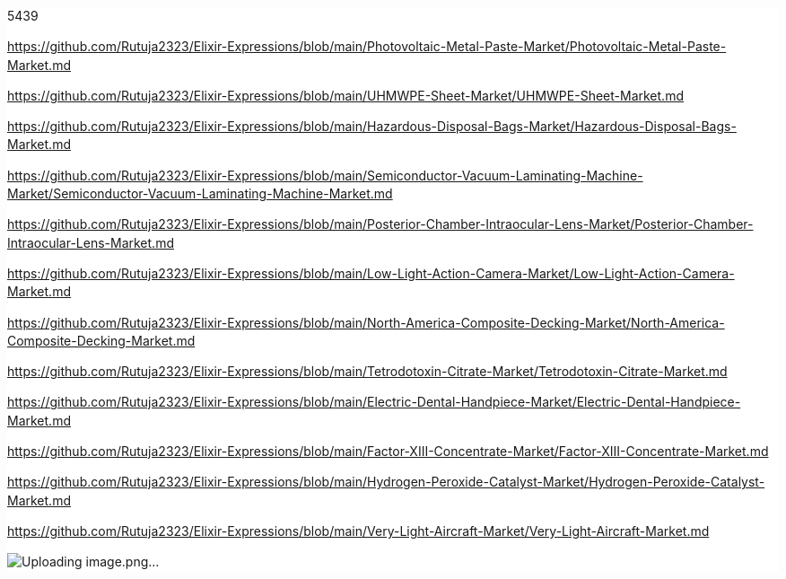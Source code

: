 5439</p><p><a href="https://github.com/Rutuja2323/Elixir-Expressions/blob/main/Photovoltaic-Metal-Paste-Market/Photovoltaic-Metal-Paste-Market.md">https://github.com/Rutuja2323/Elixir-Expressions/blob/main/Photovoltaic-Metal-Paste-Market/Photovoltaic-Metal-Paste-Market.md</a></p><p><a href="https://github.com/Rutuja2323/Elixir-Expressions/blob/main/UHMWPE-Sheet-Market/UHMWPE-Sheet-Market.md">https://github.com/Rutuja2323/Elixir-Expressions/blob/main/UHMWPE-Sheet-Market/UHMWPE-Sheet-Market.md</a></p><p><a href="https://github.com/Rutuja2323/Elixir-Expressions/blob/main/Hazardous-Disposal-Bags-Market/Hazardous-Disposal-Bags-Market.md">https://github.com/Rutuja2323/Elixir-Expressions/blob/main/Hazardous-Disposal-Bags-Market/Hazardous-Disposal-Bags-Market.md</a></p><p><a href="https://github.com/Rutuja2323/Elixir-Expressions/blob/main/Semiconductor-Vacuum-Laminating-Machine-Market/Semiconductor-Vacuum-Laminating-Machine-Market.md">https://github.com/Rutuja2323/Elixir-Expressions/blob/main/Semiconductor-Vacuum-Laminating-Machine-Market/Semiconductor-Vacuum-Laminating-Machine-Market.md</a></p><p><a href="https://github.com/Rutuja2323/Elixir-Expressions/blob/main/Posterior-Chamber-Intraocular-Lens-Market/Posterior-Chamber-Intraocular-Lens-Market.md">https://github.com/Rutuja2323/Elixir-Expressions/blob/main/Posterior-Chamber-Intraocular-Lens-Market/Posterior-Chamber-Intraocular-Lens-Market.md</a></p><p><a href="https://github.com/Rutuja2323/Elixir-Expressions/blob/main/Low-Light-Action-Camera-Market/Low-Light-Action-Camera-Market.md">https://github.com/Rutuja2323/Elixir-Expressions/blob/main/Low-Light-Action-Camera-Market/Low-Light-Action-Camera-Market.md</a></p><p><a href="https://github.com/Rutuja2323/Elixir-Expressions/blob/main/North-America-Composite-Decking-Market/North-America-Composite-Decking-Market.md">https://github.com/Rutuja2323/Elixir-Expressions/blob/main/North-America-Composite-Decking-Market/North-America-Composite-Decking-Market.md</a></p><p><a href="https://github.com/Rutuja2323/Elixir-Expressions/blob/main/Tetrodotoxin-Citrate-Market/Tetrodotoxin-Citrate-Market.md">https://github.com/Rutuja2323/Elixir-Expressions/blob/main/Tetrodotoxin-Citrate-Market/Tetrodotoxin-Citrate-Market.md</a></p><p><a href="https://github.com/Rutuja2323/Elixir-Expressions/blob/main/Electric-Dental-Handpiece-Market/Electric-Dental-Handpiece-Market.md">https://github.com/Rutuja2323/Elixir-Expressions/blob/main/Electric-Dental-Handpiece-Market/Electric-Dental-Handpiece-Market.md</a></p><p><a href="https://github.com/Rutuja2323/Elixir-Expressions/blob/main/Factor-XIII-Concentrate-Market/Factor-XIII-Concentrate-Market.md">https://github.com/Rutuja2323/Elixir-Expressions/blob/main/Factor-XIII-Concentrate-Market/Factor-XIII-Concentrate-Market.md</a></p><p><a href="https://github.com/Rutuja2323/Elixir-Expressions/blob/main/Hydrogen-Peroxide-Catalyst-Market/Hydrogen-Peroxide-Catalyst-Market.md">https://github.com/Rutuja2323/Elixir-Expressions/blob/main/Hydrogen-Peroxide-Catalyst-Market/Hydrogen-Peroxide-Catalyst-Market.md</a></p><p><a href="https://github.com/Rutuja2323/Elixir-Expressions/blob/main/Very-Light-Aircraft-Market/Very-Light-Aircraft-Market.md">https://github.com/Rutuja2323/Elixir-Expressions/blob/main/Very-Light-Aircraft-Market/Very-Light-Aircraft-Market.md</a></p>
![Uploading image.png…]()
